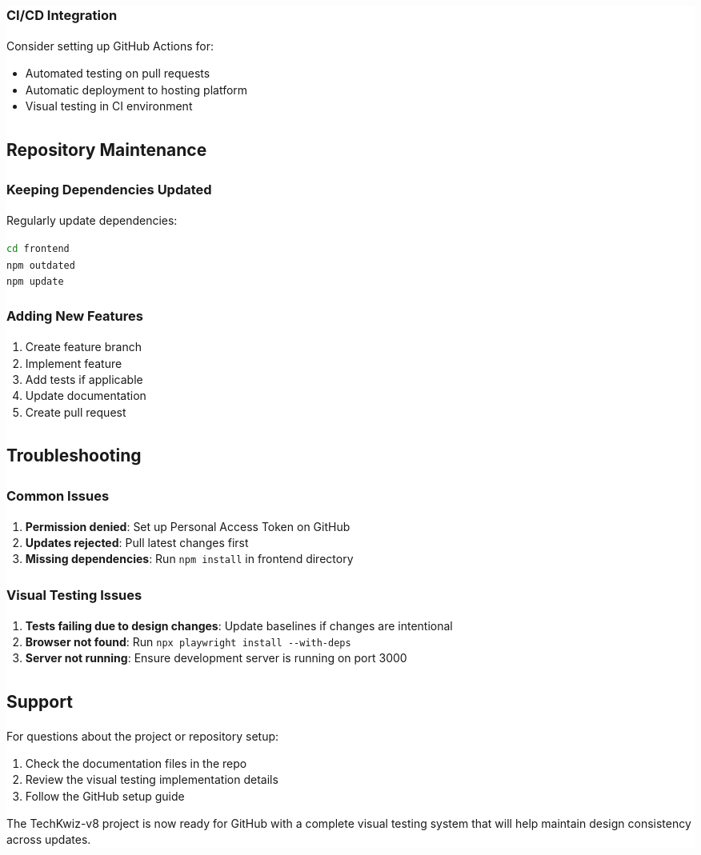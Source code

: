 ### CI/CD Integration

Consider setting up GitHub Actions for:
- Automated testing on pull requests
- Automatic deployment to hosting platform
- Visual testing in CI environment

## Repository Maintenance

### Keeping Dependencies Updated

Regularly update dependencies:
```bash
cd frontend
npm outdated
npm update
```

### Adding New Features

1. Create feature branch
2. Implement feature
3. Add tests if applicable
4. Update documentation
5. Create pull request

## Troubleshooting

### Common Issues

1. **Permission denied**: Set up Personal Access Token on GitHub
2. **Updates rejected**: Pull latest changes first
3. **Missing dependencies**: Run `npm install` in frontend directory

### Visual Testing Issues

1. **Tests failing due to design changes**: Update baselines if changes are intentional
2. **Browser not found**: Run `npx playwright install --with-deps`
3. **Server not running**: Ensure development server is running on port 3000

## Support

For questions about the project or repository setup:
1. Check the documentation files in the repo
2. Review the visual testing implementation details
3. Follow the GitHub setup guide

The TechKwiz-v8 project is now ready for GitHub with a complete visual testing system that will help maintain design consistency across updates.